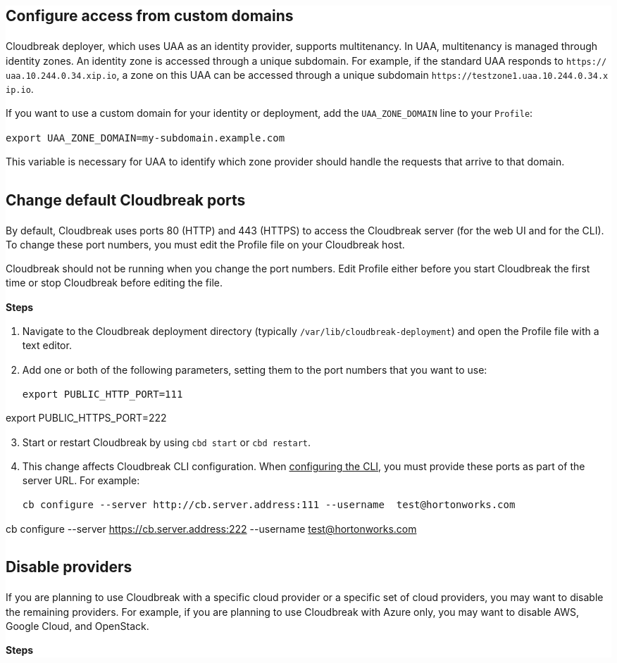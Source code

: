 

## Configure access from custom domains

Cloudbreak deployer, which uses UAA as an identity provider, supports multitenancy. In UAA, multitenancy is managed through identity zones. An identity zone is accessed through a unique subdomain. For example, if the standard UAA responds to `https://uaa.10.244.0.34.xip.io`, a zone on this UAA can be accessed through a unique subdomain `https://testzone1.uaa.10.244.0.34.xip.io`.

If you want to use a custom domain for your identity or deployment, add the `UAA_ZONE_DOMAIN` line to your `Profile`:

<pre>export UAA_ZONE_DOMAIN=my-subdomain.example.com</pre>

This variable is necessary for UAA to identify which zone provider should handle the requests that arrive to that domain.




## Change default Cloudbreak ports  

By default, Cloudbreak uses ports 80 (HTTP) and 443 (HTTPS) to access the Cloudbreak server (for the web UI and for the CLI). To change these port numbers, you must edit the Profile file on your Cloudbreak host. 

Cloudbreak should not be running when you change the port numbers. Edit Profile either before you start Cloudbreak the first time or stop Cloudbreak before editing the file.

**Steps**  

1. Navigate to the Cloudbreak deployment directory (typically `/var/lib/cloudbreak-deployment`) and open the Profile file with a text editor. 

2. Add one or both of the following parameters, setting them to the port numbers that you want to use:

    <pre>export PUBLIC_HTTP_PORT=111
export PUBLIC_HTTPS_PORT=222</pre>

3. Start or restart Cloudbreak by using `cbd start` or `cbd restart`. 

4. This change affects Cloudbreak CLI configuration. When [configuring the CLI](https://hortonworks.github.io/cloudbreak-documentation/latest/), you must provide these ports as part of the server URL. For example: 

    <pre>cb configure --server http://cb.server.address:111 --username  test@hortonworks.com
cb configure --server https://cb.server.address:222 --username  test@hortonworks.com</pre>



## Disable providers 

If you are planning to use Cloudbreak with a specific cloud provider or a specific set of cloud providers, you may want to disable the remaining providers. For example, if you are planning to use Cloudbreak with Azure only, you may want to disable AWS, Google Cloud, and OpenStack. 

**Steps**
